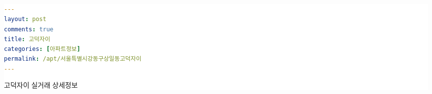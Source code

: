 ```yaml
---
layout: post
comments: true
title: 고덕자이
categories: [아파트정보]
permalink: /apt/서울특별시강동구상일동고덕자이
---
```


고덕자이 실거래 상세정보

<script type="text/javascript">
  google.charts.load('current', {'packages':['line', 'corechart']});
  google.charts.setOnLoadCallback(drawChart);

  function drawChart() {
    var data = new google.visualization.DataTable();
    data.addColumn('date', '거래일');
    data.addColumn('number', "매매");
    data.addColumn('number', "전세");
    data.addColumn('number', "전매");
